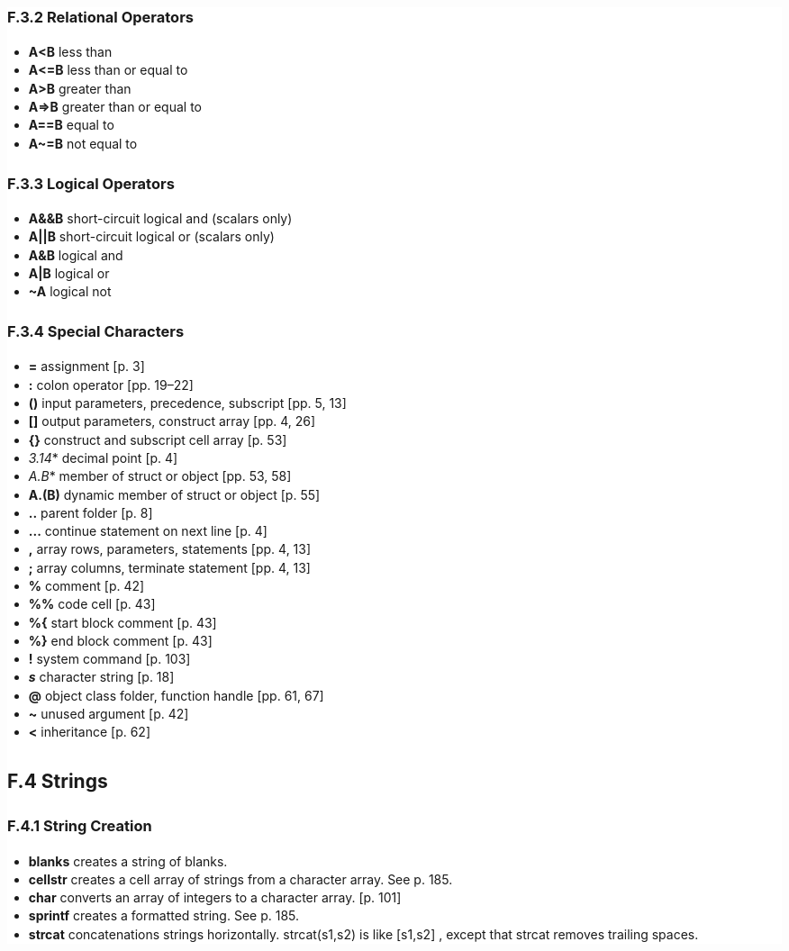  ### F.3.2 Relational Operators

* **A<B**   less than  
* **A<=B**  less than or equal to  
* **A>B**   greater than  
* **A=>B**  greater than or equal to  
* **A==B**  equal to  
* **A~=B**  not equal to  

 ### F.3.3 Logical Operators

* **A&&B**  short-circuit logical and (scalars only)
* **A||B**  short-circuit logical or (scalars only)
* **A&B**   logical and
* **A|B**   logical or
* **~A**    logical not

 ### F.3.4 Special Characters

* **=**     assignment [p. 3]  
* **:**     colon operator [pp. 19–22]  
* **()**    input parameters, precedence, subscript [pp. 5, 13]  
* **[]**    output parameters, construct array [pp. 4, 26]  
* **{}**    construct and subscript cell array [p. 53]  
* *3.14**   decimal point [p. 4]  
* *A.B**    member of struct or object [pp. 53, 58]  
* **A.(B)** dynamic member of struct or object [p. 55]  
* **..**    parent folder [p. 8]  
* **...**   continue statement on next line [p. 4]  
* **,**     array rows, parameters, statements [pp. 4, 13]  
* **;**     array columns, terminate statement [pp. 4, 13]  
* **%**     comment [p. 42]  
* **%%**    code cell [p. 43]  
* **%{**    start block comment [p. 43]  
* **%}**    end block comment [p. 43]  
* **!**     system command [p. 103]  
* ***s***   character string [p. 18]  
* **@**     object class folder, function handle [pp. 61, 67]  
* **~**     unused argument [p. 42]  
* **<**     inheritance [p. 62]  

 ## F.4 Strings

 ### F.4.1 String Creation

* **blanks** creates a string of blanks.  
* **cellstr** creates a cell array of strings from a character array. See p. 185.  
* **char** converts an array of integers to a character array. [p. 101]  
* **sprintf** creates a formatted string. See p. 185.  
* **strcat** concatenations strings horizontally. strcat(s1,s2) is like [s1,s2] , except that strcat removes trailing spaces.  
